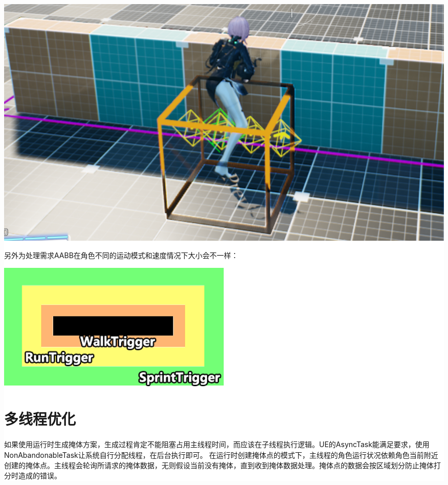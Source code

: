 ![image-20231026171947381](/assets/postasset/2022-12-19-掩体系统/image-20231026171947381.png)

另外为处理需求AABB在角色不同的运动模式和速度情况下大小会不一样：

![image-20231026172004481](/assets/postasset/2022-12-19-掩体系统/image-20231026172004481.png)





# 多线程优化

如果使用运行时生成掩体方案，生成过程肯定不能阻塞占用主线程时间，而应该在子线程执行逻辑。UE的AsyncTask能满足要求，使用NonAbandonableTask让系统自行分配线程，在后台执行即可。
在运行时创建掩体点的模式下，主线程的角色运行状况依赖角色当前附近创建的掩体点。主线程会轮询所请求的掩体数据，无则假设当前没有掩体，直到收到掩体数据处理。掩体点的数据会按区域划分防止掩体打分时造成的错误。
